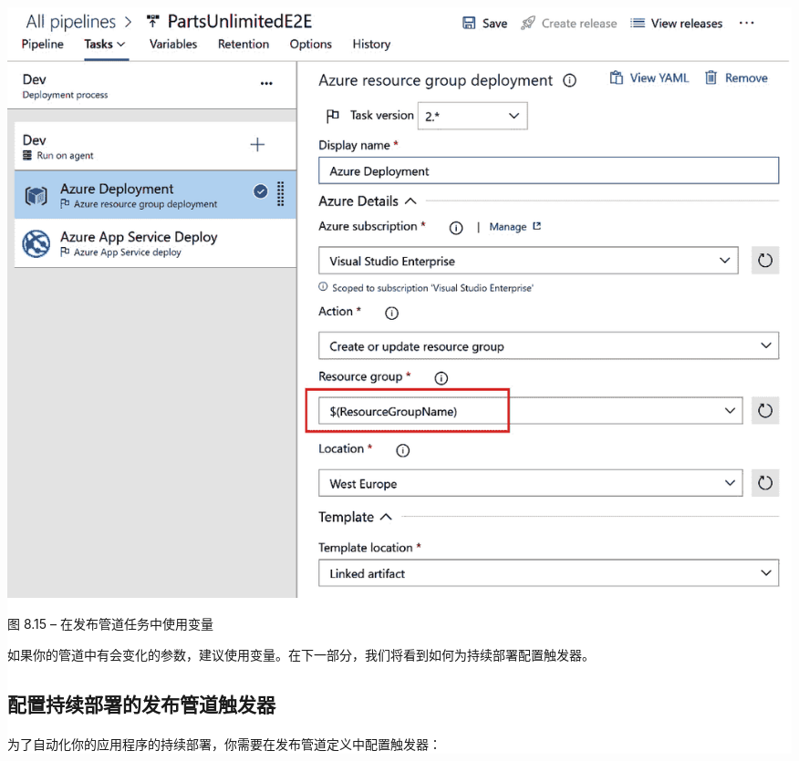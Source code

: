 ![图 8.15 – 在发布管道任务中使用变量](img/Figure_8.15_B16392.jpg)

图 8.15 – 在发布管道任务中使用变量

如果你的管道中有会变化的参数，建议使用变量。在下一部分，我们将看到如何为持续部署配置触发器。

## 配置持续部署的发布管道触发器

为了自动化你的应用程序的持续部署，你需要在发布管道定义中配置触发器：
